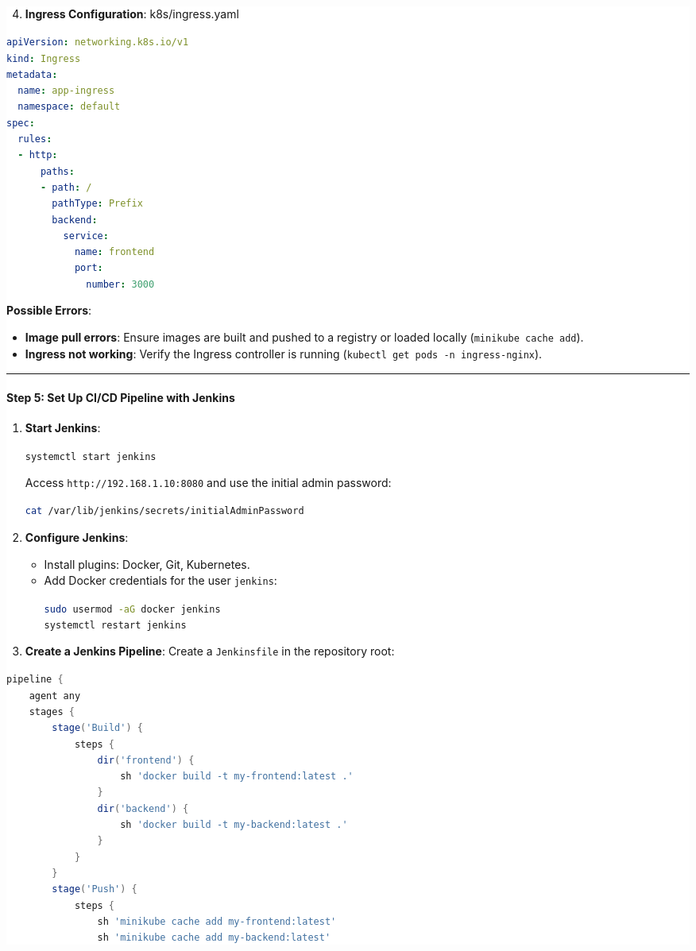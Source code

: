 4. **Ingress Configuration**:
k8s/ingress.yaml
```yaml
apiVersion: networking.k8s.io/v1
kind: Ingress
metadata:
  name: app-ingress
  namespace: default
spec:
  rules:
  - http:
      paths:
      - path: /
        pathType: Prefix
        backend:
          service:
            name: frontend
            port:
              number: 3000
```

**Possible Errors**:
- **Image pull errors**: Ensure images are built and pushed to a registry or loaded locally (`minikube cache add`).
- **Ingress not working**: Verify the Ingress controller is running (`kubectl get pods -n ingress-nginx`).

---

#### Step 5: Set Up CI/CD Pipeline with Jenkins
1. **Start Jenkins**:
   ```bash
   systemctl start jenkins
   ```
   Access `http://192.168.1.10:8080` and use the initial admin password:
   ```bash
   cat /var/lib/jenkins/secrets/initialAdminPassword
   ```

2. **Configure Jenkins**:
   - Install plugins: Docker, Git, Kubernetes.
   - Add Docker credentials for the user `jenkins`:
     ```bash
     sudo usermod -aG docker jenkins
     systemctl restart jenkins
     ```

3. **Create a Jenkins Pipeline**:
   Create a `Jenkinsfile` in the repository root:
```groovy
pipeline {
    agent any
    stages {
        stage('Build') {
            steps {
                dir('frontend') {
                    sh 'docker build -t my-frontend:latest .'
                }
                dir('backend') {
                    sh 'docker build -t my-backend:latest .'
                }
            }
        }
        stage('Push') {
            steps {
                sh 'minikube cache add my-frontend:latest'
                sh 'minikube cache add my-backend:latest'
```